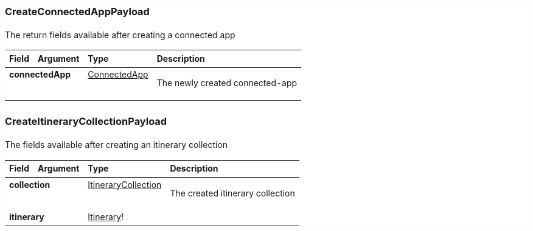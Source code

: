 ### CreateConnectedAppPayload

The return fields available after creating a connected app

<table>
<thead>
<tr>
<th align="left">Field</th>
<th align="right">Argument</th>
<th align="left">Type</th>
<th align="left">Description</th>
</tr>
</thead>
<tbody>
<tr>
<td colspan="2" valign="top"><strong>connectedApp</strong></td>
<td valign="top"><a href="#connectedapp">ConnectedApp</a></td>
<td>

The newly created connected-app

</td>
</tr>
</tbody>
</table>

### CreateItineraryCollectionPayload

The fields available after creating an itinerary collection

<table>
<thead>
<tr>
<th align="left">Field</th>
<th align="right">Argument</th>
<th align="left">Type</th>
<th align="left">Description</th>
</tr>
</thead>
<tbody>
<tr>
<td colspan="2" valign="top"><strong>collection</strong></td>
<td valign="top"><a href="#itinerarycollection">ItineraryCollection</a></td>
<td>

The created itinerary collection

</td>
</tr>
<tr>
<td colspan="2" valign="top"><strong>itinerary</strong></td>
<td valign="top"><a href="#itinerary">Itinerary</a>!</td>
<td>
